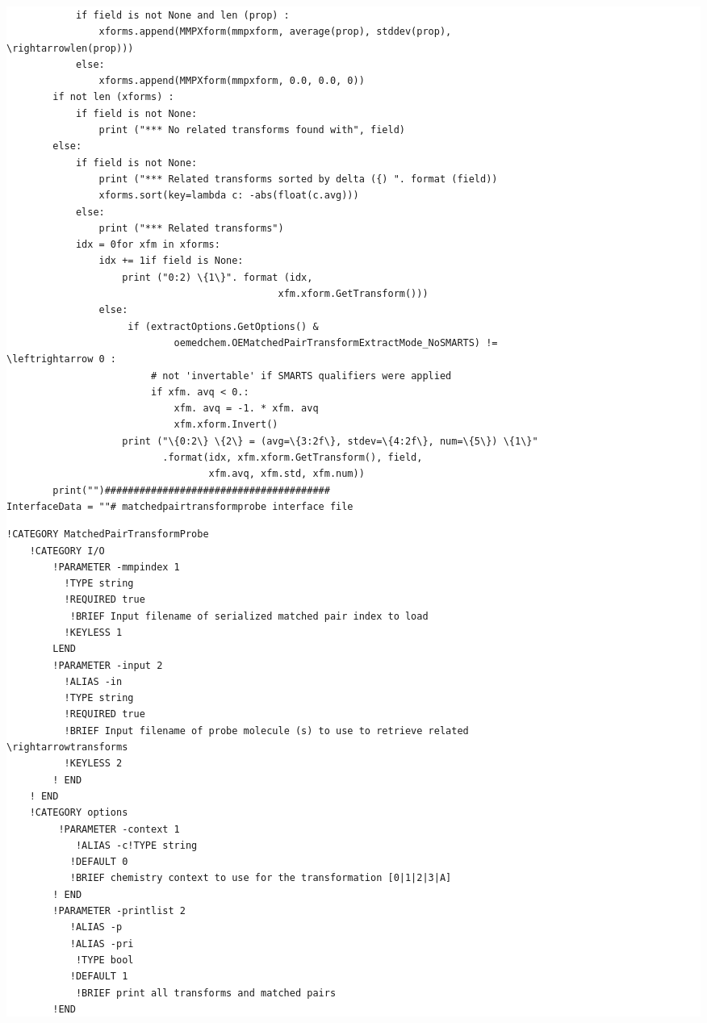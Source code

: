 ```
            if field is not None and len (prop) :
                xforms.append(MMPXform(mmpxform, average(prop), stddev(prop),
\rightarrowlen(prop)))
            else:
                xforms.append(MMPXform(mmpxform, 0.0, 0.0, 0))
        if not len (xforms) :
            if field is not None:
                print ("*** No related transforms found with", field)
        else:
            if field is not None:
                print ("*** Related transforms sorted by delta ({) ". format (field))
                xforms.sort(key=lambda c: -abs(float(c.avg)))
            else:
                print ("*** Related transforms")
            idx = 0for xfm in xforms:
                idx += 1if field is None:
                    print ("0:2) \{1\}". format (idx,
                                               xfm.xform.GetTransform()))
                else:
                     if (extractOptions.GetOptions() &
                             oemedchem.OEMatchedPairTransformExtractMode_NoSMARTS) !=
\leftrightarrow 0 :
                         # not 'invertable' if SMARTS qualifiers were applied
                         if xfm. avq < 0.:
                             xfm. avq = -1. * xfm. avq
                             xfm.xform.Invert()
                    print ("\{0:2\} \{2\} = (avg=\{3:2f\}, stdev=\{4:2f\}, num=\{5\}) \{1\}"
                           .format(idx, xfm.xform.GetTransform(), field,
                                   xfm.avq, xfm.std, xfm.num))
        print("")#######################################
InterfaceData = ""# matchedpairtransformprobe interface file
```

```
!CATEGORY MatchedPairTransformProbe
    !CATEGORY I/O
        !PARAMETER -mmpindex 1
          !TYPE string
          !REQUIRED true
           !BRIEF Input filename of serialized matched pair index to load
          !KEYLESS 1
        LEND
        !PARAMETER -input 2
          !ALIAS -in
          !TYPE string
          !REQUIRED true
          !BRIEF Input filename of probe molecule (s) to use to retrieve related
\rightarrowtransforms
          !KEYLESS 2
        ! END
    ! END
    !CATEGORY options
         !PARAMETER -context 1
            !ALIAS -c!TYPE string
           !DEFAULT 0
           !BRIEF chemistry context to use for the transformation [0|1|2|3|A]
        ! END
        !PARAMETER -printlist 2
           !ALIAS -p
           !ALIAS -pri
            !TYPE bool
           !DEFAULT 1
            !BRIEF print all transforms and matched pairs
        !END
```